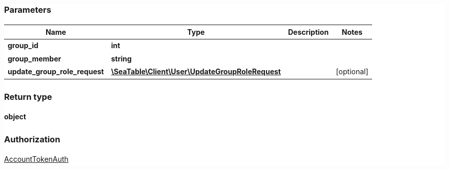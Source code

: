 ### Parameters

| Name | Type | Description  | Notes |
| ------------- | ------------- | ------------- | ------------- |
| **group_id** | **int**|  | |
| **group_member** | **string**|  | |
| **update_group_role_request** | [**\SeaTable\Client\User\UpdateGroupRoleRequest**](../Model/UpdateGroupRoleRequest.md)|  | [optional] |

### Return type

**object**

### Authorization

[AccountTokenAuth](../../README.md#AccountTokenAuth)


